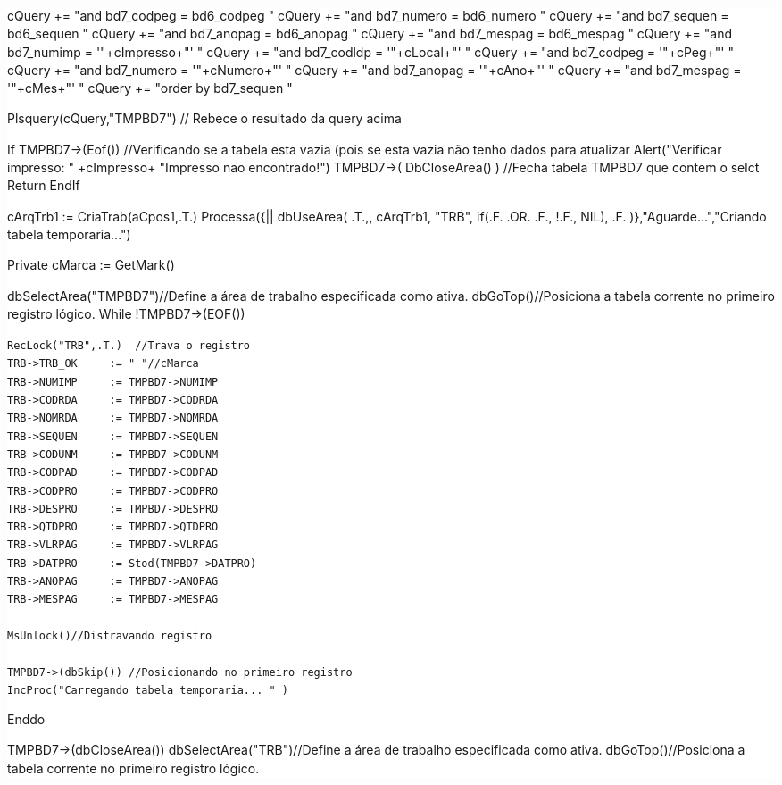 cQuery += "and bd7_codpeg = bd6_codpeg "
cQuery += "and bd7_numero = bd6_numero "
cQuery += "and bd7_sequen = bd6_sequen "
cQuery += "and bd7_anopag = bd6_anopag "
cQuery += "and bd7_mespag = bd6_mespag "
cQuery += "and bd7_numimp = '"+cImpresso+"' "
cQuery += "and bd7_codldp = '"+cLocal+"' "
cQuery += "and bd7_codpeg = '"+cPeg+"' " 
cQuery += "and bd7_numero = '"+cNumero+"' "
cQuery += "and bd7_anopag = '"+cAno+"' "
cQuery += "and bd7_mespag = '"+cMes+"' "
cQuery += "order by bd7_sequen "


Plsquery(cQuery,"TMPBD7") // Rebece o resultado da query acima 

If  TMPBD7->(Eof()) //Verificando se a tabela esta vazia (pois se esta vazia não tenho dados para atualizar
    Alert("Verificar impresso: " +cImpresso+ "Impresso nao encontrado!") 
    TMPBD7->( DbCloseArea() ) //Fecha tabela TMPBD7 que contem o selct 
    Return 
EndIf  

cArqTrb1 := CriaTrab(aCpos1,.T.)
Processa({|| dbUseArea( .T.,, cArqTrb1, "TRB", if(.F. .OR. .F., !.F., NIL), .F. )},"Aguarde...","Criando tabela temporaria...")

Private cMarca := GetMark()

dbSelectArea("TMPBD7")//Define a área de trabalho especificada como ativa.
dbGoTop()//Posiciona a tabela corrente no primeiro registro lógico.
While !TMPBD7->(EOF())
	
	RecLock("TRB",.T.)  //Trava o registro 
	TRB->TRB_OK 	:= " "//cMarca		
	TRB->NUMIMP 	:= TMPBD7->NUMIMP
	TRB->CODRDA 	:= TMPBD7->CODRDA
	TRB->NOMRDA 	:= TMPBD7->NOMRDA
	TRB->SEQUEN 	:= TMPBD7->SEQUEN
	TRB->CODUNM 	:= TMPBD7->CODUNM
	TRB->CODPAD 	:= TMPBD7->CODPAD
	TRB->CODPRO 	:= TMPBD7->CODPRO
	TRB->DESPRO 	:= TMPBD7->DESPRO
	TRB->QTDPRO 	:= TMPBD7->QTDPRO
	TRB->VLRPAG 	:= TMPBD7->VLRPAG
	TRB->DATPRO 	:= Stod(TMPBD7->DATPRO)
	TRB->ANOPAG 	:= TMPBD7->ANOPAG
	TRB->MESPAG 	:= TMPBD7->MESPAG
	
	MsUnlock()//Distravando registro 
	
	TMPBD7->(dbSkip()) //Posicionando no primeiro registro 
	IncProc("Carregando tabela temporaria... " )
Enddo
											        
TMPBD7->(dbCloseArea())
dbSelectArea("TRB")//Define a área de trabalho especificada como ativa.
dbGoTop()//Posiciona a tabela corrente no primeiro registro lógico.
